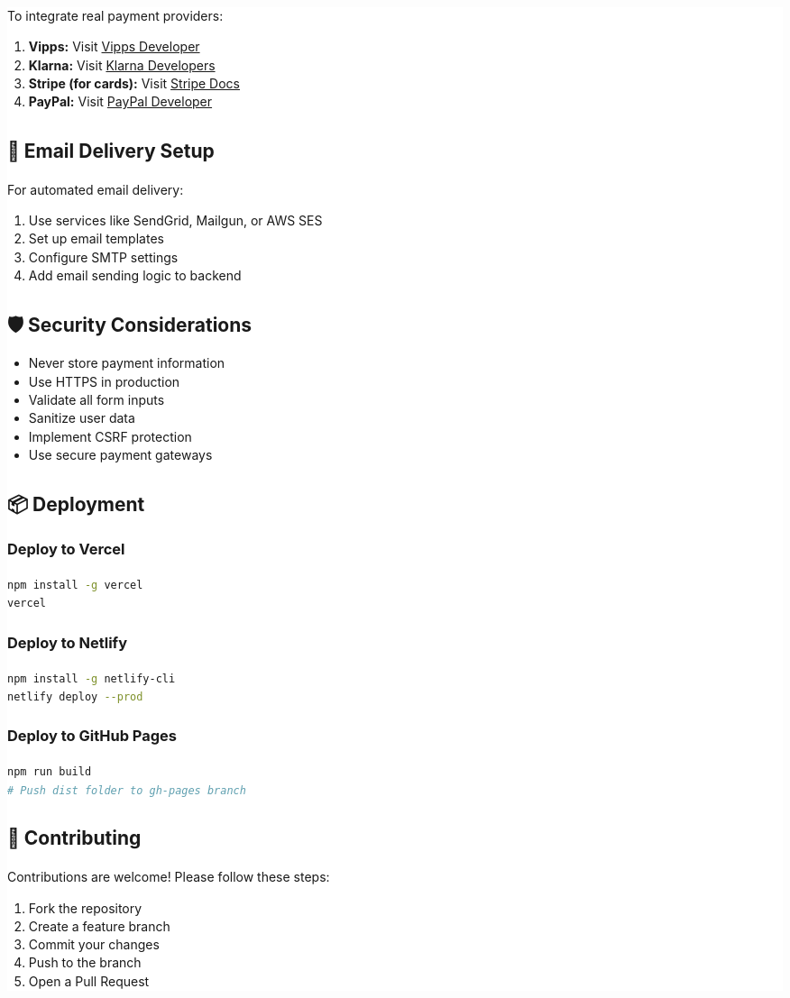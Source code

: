To integrate real payment providers:

1. **Vipps:** Visit [Vipps Developer](https://developer.vippsmobilepay.com/)
2. **Klarna:** Visit [Klarna Developers](https://developers.klarna.com/)
3. **Stripe (for cards):** Visit [Stripe Docs](https://stripe.com/docs)
4. **PayPal:** Visit [PayPal Developer](https://developer.paypal.com/)

## 📧 Email Delivery Setup

For automated email delivery:
1. Use services like SendGrid, Mailgun, or AWS SES
2. Set up email templates
3. Configure SMTP settings
4. Add email sending logic to backend

## 🛡️ Security Considerations

- Never store payment information
- Use HTTPS in production
- Validate all form inputs
- Sanitize user data
- Implement CSRF protection
- Use secure payment gateways

## 📦 Deployment

### Deploy to Vercel
```bash
npm install -g vercel
vercel
```

### Deploy to Netlify
```bash
npm install -g netlify-cli
netlify deploy --prod
```

### Deploy to GitHub Pages
```bash
npm run build
# Push dist folder to gh-pages branch
```

## 🤝 Contributing

Contributions are welcome! Please follow these steps:
1. Fork the repository
2. Create a feature branch
3. Commit your changes
4. Push to the branch
5. Open a Pull Request
